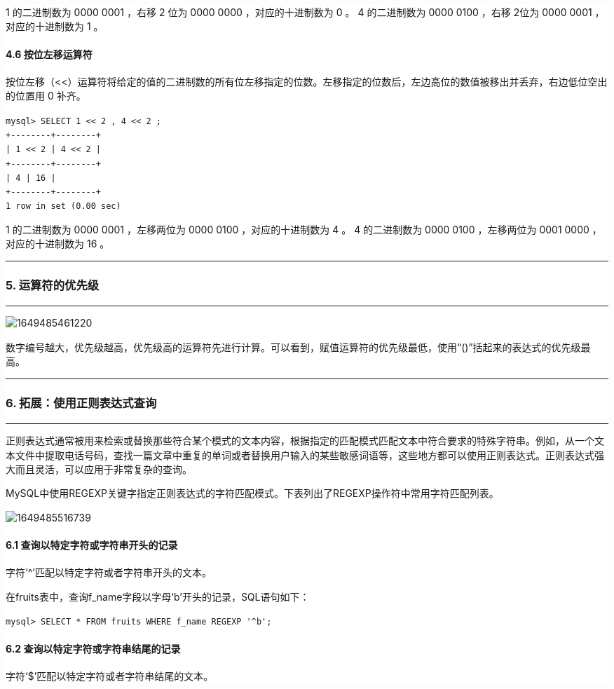 1 的二进制数为 0000 0001 ，右移 2 位为 0000 0000 ，对应的十进制数为 0 。 4 的二进制数为 0000 0100 ，右移 2位为 0000 0001 ，对应的十进制数为 1 。

#### 4.6 按位左移运算符

按位左移（<<）运算符将给定的值的二进制数的所有位左移指定的位数。左移指定的位数后，左边高位的数值被移出并丢弃，右边低位空出的位置用 0 补齐。

```
mysql> SELECT 1 << 2 , 4 << 2 ;
+--------+--------+
| 1 << 2 | 4 << 2 |
+--------+--------+
| 4 | 16 |
+--------+--------+
1 row in set (0.00 sec)
```

1 的二进制数为 0000 0001 ，左移两位为 0000 0100 ，对应的十进制数为 4 。 4 的二进制数为 0000 0100 ，左移两位为 0001 0000 ，对应的十进制数为 16 。

------

### 5. 运算符的优先级

------

![1649485461220](MySQL/1649485461220.png)

数字编号越大，优先级越高，优先级高的运算符先进行计算。可以看到，赋值运算符的优先级最低，使用“()”括起来的表达式的优先级最高。

------

### 6. 拓展：使用正则表达式查询

------

正则表达式通常被用来检索或替换那些符合某个模式的文本内容，根据指定的匹配模式匹配文本中符合要求的特殊字符串。例如，从一个文本文件中提取电话号码，查找一篇文章中重复的单词或者替换用户输入的某些敏感词语等，这些地方都可以使用正则表达式。正则表达式强大而且灵活，可以应用于非常复杂的查询。

MySQL中使用REGEXP关键字指定正则表达式的字符匹配模式。下表列出了REGEXP操作符中常用字符匹配列表。

![1649485516739](MySQL/1649485516739.png)

#### 6.1 查询以特定字符或字符串开头的记录

字符‘^’匹配以特定字符或者字符串开头的文本。

在fruits表中，查询f_name字段以字母‘b’开头的记录，SQL语句如下：

```
mysql> SELECT * FROM fruits WHERE f_name REGEXP '^b';
```

#### 6.2 查询以特定字符或字符串结尾的记录

字符‘$’匹配以特定字符或者字符串结尾的文本。
